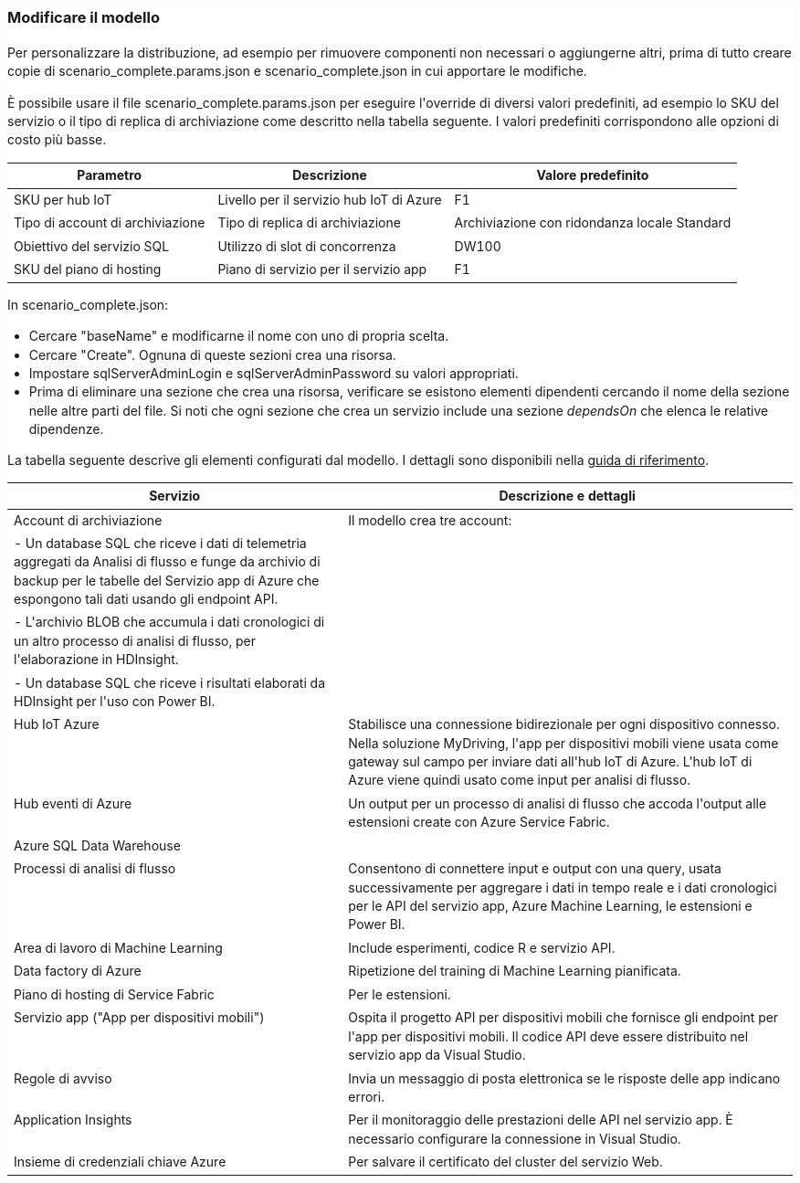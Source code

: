 ### <a name="edit-the-template"></a>Modificare il modello
Per personalizzare la distribuzione, ad esempio per rimuovere componenti non necessari o aggiungerne altri, prima di tutto creare copie di scenario\_complete.params.json e scenario\_complete.json in cui apportare le modifiche.

È possibile usare il file scenario\_complete.params.json per eseguire l'override di diversi valori predefiniti, ad esempio lo SKU del servizio o il tipo di replica di archiviazione come descritto nella tabella seguente. I valori predefiniti corrispondono alle opzioni di costo più basse.

| **Parametro** | **Descrizione** | **Valore predefinito** |
| --- | --- | --- |
| SKU per hub IoT |Livello per il servizio hub IoT di Azure |F1 |
| Tipo di account di archiviazione |Tipo di replica di archiviazione |Archiviazione con ridondanza locale Standard |
| Obiettivo del servizio SQL |Utilizzo di slot di concorrenza |DW100 |
| SKU del piano di hosting |Piano di servizio per il servizio app |F1 |

In scenario\_complete.json:

* Cercare "baseName" e modificarne il nome con uno di propria scelta.
* Cercare "Create". Ognuna di queste sezioni crea una risorsa.
* Impostare sqlServerAdminLogin e sqlServerAdminPassword su valori appropriati.
* Prima di eliminare una sezione che crea una risorsa, verificare se esistono elementi dipendenti cercando il nome della sezione nelle altre parti del file. Si noti che ogni sezione che crea un servizio include una sezione *dependsOn* che elenca le relative dipendenze.

La tabella seguente descrive gli elementi configurati dal modello. I dettagli sono disponibili nella [guida di riferimento](http://aka.ms/mydrivingdocs).

| **Servizio** | **Descrizione e dettagli** |
| --- | --- |
| Account di archiviazione |Il modello crea tre account: |
| -   Un database SQL che riceve i dati di telemetria aggregati da Analisi di flusso e funge da archivio di backup per le tabelle del Servizio app di Azure che espongono tali dati usando gli endpoint API. | |
| -   L'archivio BLOB che accumula i dati cronologici di un altro processo di analisi di flusso, per l'elaborazione in HDInsight. | |
| -   Un database SQL che riceve i risultati elaborati da HDInsight per l'uso con Power BI. | |
| Hub IoT Azure |Stabilisce una connessione bidirezionale per ogni dispositivo connesso. Nella soluzione MyDriving, l'app per dispositivi mobili viene usata come gateway sul campo per inviare dati all'hub IoT di Azure. L'hub IoT di Azure viene quindi usato come input per analisi di flusso. |
| Hub eventi di Azure |Un output per un processo di analisi di flusso che accoda l'output alle estensioni create con Azure Service Fabric. |
| Azure SQL Data Warehouse | |
| Processi di analisi di flusso |Consentono di connettere input e output con una query, usata successivamente per aggregare i dati in tempo reale e i dati cronologici per le API del servizio app, Azure Machine Learning, le estensioni e Power BI. |
| Area di lavoro di Machine Learning |Include esperimenti, codice R e servizio API. |
| Data factory di Azure |Ripetizione del training di Machine Learning pianificata. |
| Piano di hosting di Service Fabric |Per le estensioni. |
| Servizio app ("App per dispositivi mobili") |Ospita il progetto API per dispositivi mobili che fornisce gli endpoint per l'app per dispositivi mobili. Il codice API deve essere distribuito nel servizio app da Visual Studio. |
| Regole di avviso |Invia un messaggio di posta elettronica se le risposte delle app indicano errori. |
| Application Insights |Per il monitoraggio delle prestazioni delle API nel servizio app. È necessario configurare la connessione in Visual Studio. |
| Insieme di credenziali chiave Azure |Per salvare il certificato del cluster del servizio Web. |
